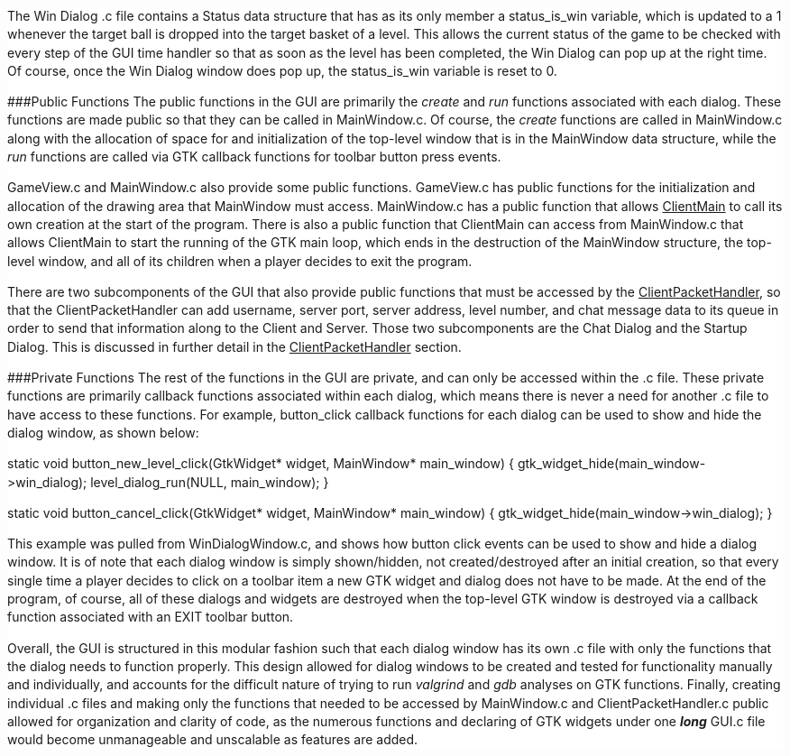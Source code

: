 The Win Dialog .c file contains a Status data structure that has as its only member a status\_is\_win variable, which is updated to a 1 whenever the target ball is dropped into the target basket of a level. This allows the current status of the game to be checked with every step of the GUI time handler so that as soon as the level has been completed, the Win Dialog can pop up at the right time. Of course, once the Win Dialog window does pop up, the status\_is\_win variable is reset to 0.

###Public Functions
The public functions in the GUI are primarily the _create_ and _run_ functions associated with each dialog. These functions are made public so that they can be called in MainWindow.c. Of course, the _create_ functions are called in MainWindow.c along with the allocation of space for and initialization of the top-level window that is in the MainWindow data structure, while the _run_ functions are called via GTK callback functions for toolbar button press events.

GameView.c and MainWindow.c also provide some public functions. GameView.c has public functions for the initialization and allocation of the drawing area that MainWindow must access. MainWindow.c has a public function that allows [ClientMain](./ClientMain.html) to call its own creation at the start of the program. There is also a public function that ClientMain can access from MainWindow.c that allows ClientMain to start the running of the GTK main loop, which ends in the destruction of the MainWindow structure, the top-level window, and all of its children when a player decides to exit the program.

There are two subcomponents of the GUI that also provide public functions that must be accessed by the [ClientPacketHandler](./ClientPacketHandler.html), so that the ClientPacketHandler can add username, server port, server address, level number, and chat message data to its queue in order to send that information along to the Client and Server. Those two subcomponents are the Chat Dialog and the Startup Dialog. This is discussed in further detail in the [ClientPacketHandler](./ClientPacketHandler.html) section.

###Private Functions
The rest of the functions in the GUI are private, and can only be accessed within the .c file. These private functions are primarily callback functions associated within each dialog, which means there is never a need for another .c file to have access to these functions. For example, button\_click callback functions for each dialog can be used to show and hide the dialog window, as shown below:

static void	button\_new\_level\_click(GtkWidget\* widget,	MainWindow\* main_window)
{
	gtk\_widget\_hide(main\_window->win\_dialog);
	level\_dialog\_run(NULL, main_window);
}

static void button\_cancel\_click(GtkWidget\* widget, MainWindow\* main_window)
{
	gtk\_widget\_hide(main_window->win\_dialog);
}

This example was pulled from WinDialogWindow.c, and shows how button click events can be used to show and hide a dialog window. It is of note that each dialog window is simply shown/hidden, not created/destroyed after an initial creation, so that every single time a player decides to click on a toolbar item a new GTK widget and dialog does not have to be made. At the end of the program, of course, all of these dialogs and widgets are destroyed when the top-level GTK window is destroyed via a callback function associated with an EXIT toolbar button.

Overall, the GUI is structured in this modular fashion such that each dialog window has its own .c file with only the functions that the dialog needs to function properly. This design allowed for dialog windows to be created and tested for functionality manually and individually, and accounts for the difficult nature of trying to run _valgrind_ and _gdb_ analyses on GTK functions. Finally, creating individual .c files and making only the functions that needed to be accessed by MainWindow.c and ClientPacketHandler.c public allowed for organization and clarity of code, as the numerous functions and declaring of GTK widgets under one ___long___ GUI.c file would become unmanageable and unscalable as features are added.